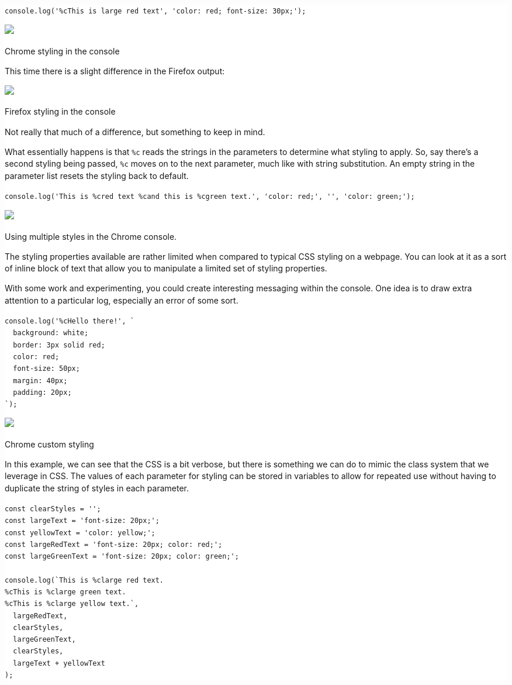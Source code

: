     console.log('%cThis is large red text', 'color: red; font-size: 30px;');

![](https://i2.wp.com/css-tricks.com/wp-content/uploads/2020/02/image_preview-5-1.png?ssl=1)

Chrome styling in the console

This time there is a slight difference in the Firefox output:

![](https://i1.wp.com/css-tricks.com/wp-content/uploads/2020/02/image_preview-6.png?ssl=1)

Firefox styling in the console

Not really that much of a difference, but something to keep in mind.

What essentially happens is that `%c` reads the strings in the parameters to determine what styling to apply. So, say there’s a second styling being passed, `%c` moves on to the next parameter, much like with string substitution. An empty string in the parameter list resets the styling back to default.

    console.log('This is %cred text %cand this is %cgreen text.', 'color: red;', '', 'color: green;');

![](https://i2.wp.com/css-tricks.com/wp-content/uploads/2020/02/image_preview-2-2.png?ssl=1)

Using multiple styles in the Chrome console.

The styling properties available are rather limited when compared to typical CSS styling on a webpage. You can look at it as a sort of inline block of text that allow you to manipulate a limited set of styling properties.

With some work and experimenting, you could create interesting messaging within the console. One idea is to draw extra attention to a particular log, especially an error of some sort.

    console.log('%cHello there!', `
      background: white;
      border: 3px solid red;
      color: red;
      font-size: 50px;
      margin: 40px;
      padding: 20px;
    `);

![](https://i1.wp.com/css-tricks.com/wp-content/uploads/2020/02/image_preview-3-2.png?ssl=1)

Chrome custom styling

In this example, we can see that the CSS is a bit verbose, but there is something we can do to mimic the class system that we leverage in CSS. The values of each parameter for styling can be stored in variables to allow for repeated use without having to duplicate the string of styles in each parameter.

    const clearStyles = '';
    const largeText = 'font-size: 20px;';
    const yellowText = 'color: yellow;';
    const largeRedText = 'font-size: 20px; color: red;';
    const largeGreenText = 'font-size: 20px; color: green;';
     
    console.log(`This is %clarge red text.
    %cThis is %clarge green text.
    %cThis is %clarge yellow text.`,
      largeRedText,
      clearStyles,
      largeGreenText,
      clearStyles,
      largeText + yellowText
    );
